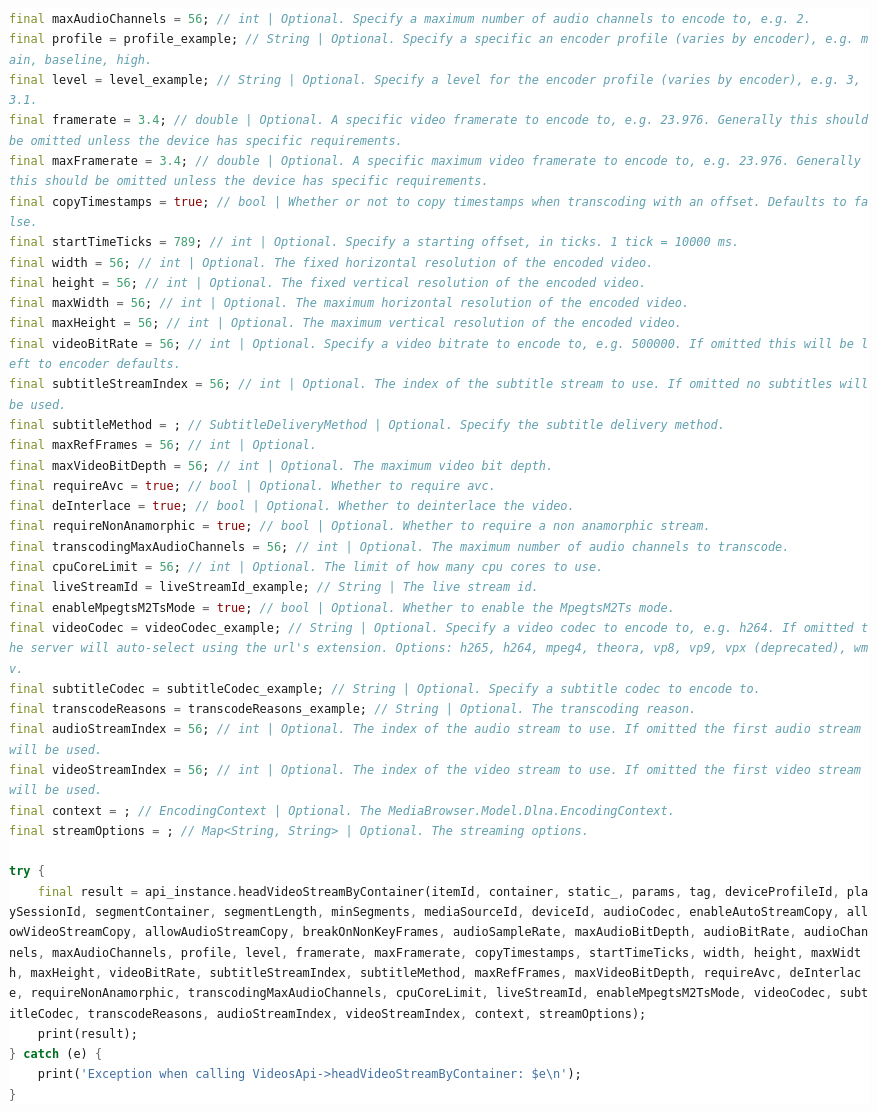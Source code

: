 ```dart
final maxAudioChannels = 56; // int | Optional. Specify a maximum number of audio channels to encode to, e.g. 2.
final profile = profile_example; // String | Optional. Specify a specific an encoder profile (varies by encoder), e.g. main, baseline, high.
final level = level_example; // String | Optional. Specify a level for the encoder profile (varies by encoder), e.g. 3, 3.1.
final framerate = 3.4; // double | Optional. A specific video framerate to encode to, e.g. 23.976. Generally this should be omitted unless the device has specific requirements.
final maxFramerate = 3.4; // double | Optional. A specific maximum video framerate to encode to, e.g. 23.976. Generally this should be omitted unless the device has specific requirements.
final copyTimestamps = true; // bool | Whether or not to copy timestamps when transcoding with an offset. Defaults to false.
final startTimeTicks = 789; // int | Optional. Specify a starting offset, in ticks. 1 tick = 10000 ms.
final width = 56; // int | Optional. The fixed horizontal resolution of the encoded video.
final height = 56; // int | Optional. The fixed vertical resolution of the encoded video.
final maxWidth = 56; // int | Optional. The maximum horizontal resolution of the encoded video.
final maxHeight = 56; // int | Optional. The maximum vertical resolution of the encoded video.
final videoBitRate = 56; // int | Optional. Specify a video bitrate to encode to, e.g. 500000. If omitted this will be left to encoder defaults.
final subtitleStreamIndex = 56; // int | Optional. The index of the subtitle stream to use. If omitted no subtitles will be used.
final subtitleMethod = ; // SubtitleDeliveryMethod | Optional. Specify the subtitle delivery method.
final maxRefFrames = 56; // int | Optional.
final maxVideoBitDepth = 56; // int | Optional. The maximum video bit depth.
final requireAvc = true; // bool | Optional. Whether to require avc.
final deInterlace = true; // bool | Optional. Whether to deinterlace the video.
final requireNonAnamorphic = true; // bool | Optional. Whether to require a non anamorphic stream.
final transcodingMaxAudioChannels = 56; // int | Optional. The maximum number of audio channels to transcode.
final cpuCoreLimit = 56; // int | Optional. The limit of how many cpu cores to use.
final liveStreamId = liveStreamId_example; // String | The live stream id.
final enableMpegtsM2TsMode = true; // bool | Optional. Whether to enable the MpegtsM2Ts mode.
final videoCodec = videoCodec_example; // String | Optional. Specify a video codec to encode to, e.g. h264. If omitted the server will auto-select using the url's extension. Options: h265, h264, mpeg4, theora, vp8, vp9, vpx (deprecated), wmv.
final subtitleCodec = subtitleCodec_example; // String | Optional. Specify a subtitle codec to encode to.
final transcodeReasons = transcodeReasons_example; // String | Optional. The transcoding reason.
final audioStreamIndex = 56; // int | Optional. The index of the audio stream to use. If omitted the first audio stream will be used.
final videoStreamIndex = 56; // int | Optional. The index of the video stream to use. If omitted the first video stream will be used.
final context = ; // EncodingContext | Optional. The MediaBrowser.Model.Dlna.EncodingContext.
final streamOptions = ; // Map<String, String> | Optional. The streaming options.

try {
    final result = api_instance.headVideoStreamByContainer(itemId, container, static_, params, tag, deviceProfileId, playSessionId, segmentContainer, segmentLength, minSegments, mediaSourceId, deviceId, audioCodec, enableAutoStreamCopy, allowVideoStreamCopy, allowAudioStreamCopy, breakOnNonKeyFrames, audioSampleRate, maxAudioBitDepth, audioBitRate, audioChannels, maxAudioChannels, profile, level, framerate, maxFramerate, copyTimestamps, startTimeTicks, width, height, maxWidth, maxHeight, videoBitRate, subtitleStreamIndex, subtitleMethod, maxRefFrames, maxVideoBitDepth, requireAvc, deInterlace, requireNonAnamorphic, transcodingMaxAudioChannels, cpuCoreLimit, liveStreamId, enableMpegtsM2TsMode, videoCodec, subtitleCodec, transcodeReasons, audioStreamIndex, videoStreamIndex, context, streamOptions);
    print(result);
} catch (e) {
    print('Exception when calling VideosApi->headVideoStreamByContainer: $e\n');
}
```
